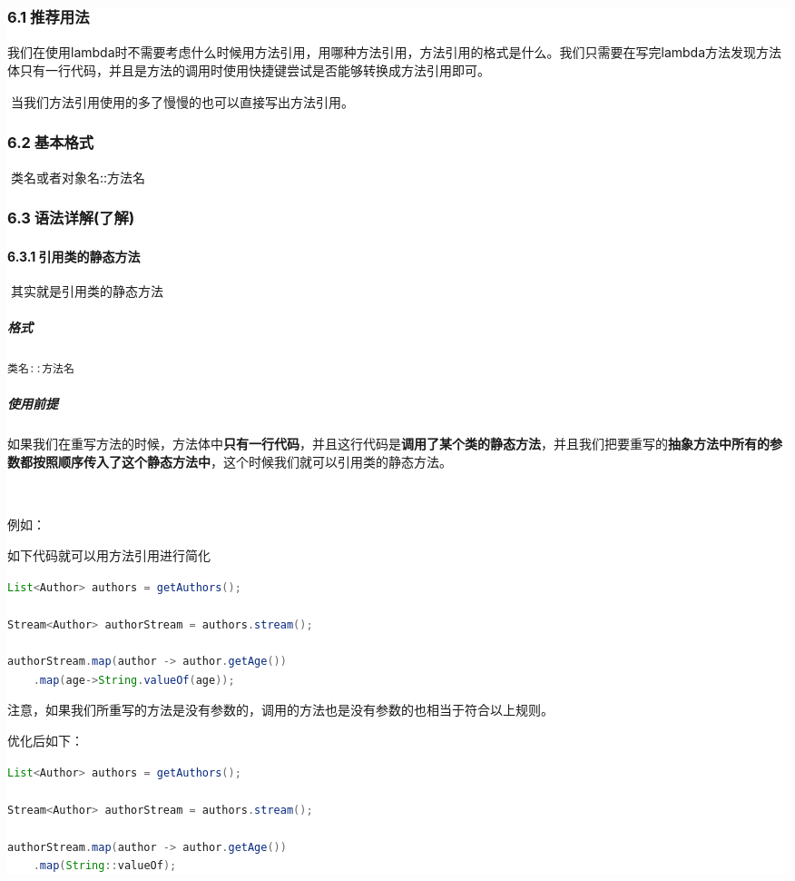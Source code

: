 
### 6.1 推荐用法

​	我们在使用lambda时不需要考虑什么时候用方法引用，用哪种方法引用，方法引用的格式是什么。我们只需要在写完lambda方法发现方法体只有一行代码，并且是方法的调用时使用快捷键尝试是否能够转换成方法引用即可。

​	当我们方法引用使用的多了慢慢的也可以直接写出方法引用。



### 6.2 基本格式

​	类名或者对象名::方法名



### 6.3 语法详解(了解)

#### 6.3.1 引用类的静态方法

​	其实就是引用类的静态方法

##### 格式

~~~~java
类名::方法名
~~~~



##### 使用前提

​	如果我们在重写方法的时候，方法体中**只有一行代码**，并且这行代码是**调用了某个类的静态方法**，并且我们把要重写的**抽象方法中所有的参数都按照顺序传入了这个静态方法中**，这个时候我们就可以引用类的静态方法。

​	

例如：

如下代码就可以用方法引用进行简化

~~~~java
List<Author> authors = getAuthors();

Stream<Author> authorStream = authors.stream();

authorStream.map(author -> author.getAge())
    .map(age->String.valueOf(age));
~~~~

注意，如果我们所重写的方法是没有参数的，调用的方法也是没有参数的也相当于符合以上规则。

优化后如下：

~~~~java
List<Author> authors = getAuthors();

Stream<Author> authorStream = authors.stream();

authorStream.map(author -> author.getAge())
    .map(String::valueOf);
~~~~
